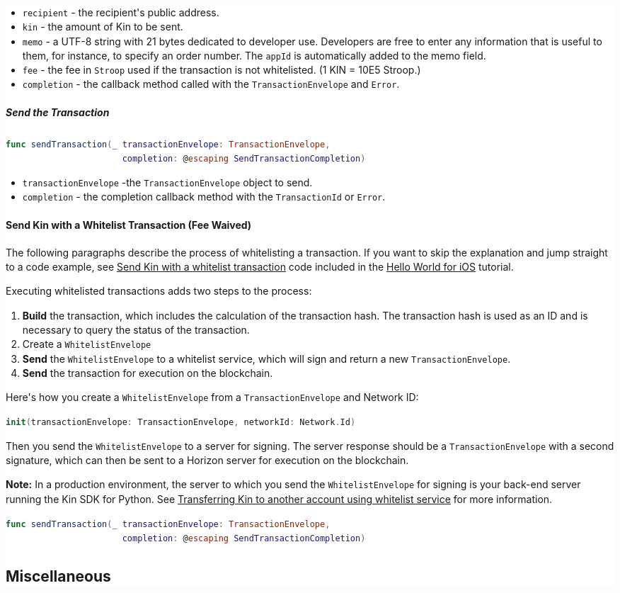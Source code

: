 - `recipient` - the recipient's public address.
- `kin` - the amount of Kin to be sent.
- `memo` - a UTF-8 string with 21 bytes dedicated to developer use. Developers are free to enter any information that is useful to them, for instance, to specify an order number. The `appId` is automatically added to the memo field.
- `fee` - the fee in `Stroop` used if the transaction is not whitelisted. (1 KIN = 10E5 Stroop.)
- `completion` - the callback method called with the `TransactionEnvelope` and `Error`.

##### Send the Transaction

```swift
func sendTransaction(_ transactionEnvelope: TransactionEnvelope,
                       completion: @escaping SendTransactionCompletion)
```

- `transactionEnvelope` -the `TransactionEnvelope` object to send.
- `completion` - the completion callback method with the `TransactionId` or `Error`.

#### Send Kin with a Whitelist Transaction (Fee Waived)
The following paragraphs describe the process of whitelisting a transaction. If you want to skip the explanation and jump straight to a code example, see [Send Kin with a whitelist transaction](../quick-start/hi-kin-ios#send-kin-with-a-whitelist-transaction) code included in the [Hello World for iOS](../quick-start/hi-kin-ios) tutorial.

Executing whitelisted transactions adds two steps to the process:

1. **Build** the transaction, which includes the calculation of the transaction hash. The transaction hash is used as an ID and is necessary to query the status of the transaction.
2. Create a `WhitelistEnvelope`
3. **Send** the `WhitelistEnvelope` to a whitelist service, which will sign and return a new `TransactionEnvelope`.
4. **Send** the transaction for execution on the blockchain.


Here's how you create a `WhitelistEnvelope` from a `TransactionEnvelope` and Network ID:

```swift
init(transactionEnvelope: TransactionEnvelope, networkId: Network.Id)
```

Then you send the `WhitelistEnvelope` to a server for signing. The server response should be a  `TransactionEnvelope` with a second signature, which can then be sent to a Horizon server for execution on the blockchain.  


**Note:** In a production environment, the server to which you send the `WhitelistEnvelope` for signing is your back-end server running the Kin SDK for Python. See [Transferring Kin to another account using whitelist service](../documentation/python-sdk#transferring-kin-to-another-account-using-whitelist-service) for more information.

```swift
func sendTransaction(_ transactionEnvelope: TransactionEnvelope,
                       completion: @escaping SendTransactionCompletion)
```

## Miscellaneous
